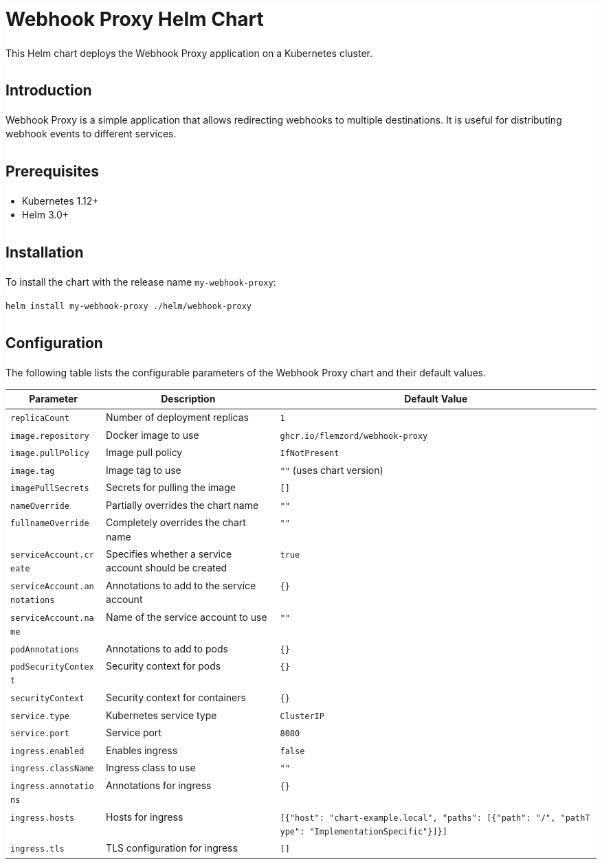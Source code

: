 # Webhook Proxy Helm Chart

This Helm chart deploys the Webhook Proxy application on a Kubernetes cluster.

## Introduction

Webhook Proxy is a simple application that allows redirecting webhooks to multiple destinations. It is useful for distributing webhook events to different services.

## Prerequisites

- Kubernetes 1.12+
- Helm 3.0+

## Installation

To install the chart with the release name `my-webhook-proxy`:

```bash
helm install my-webhook-proxy ./helm/webhook-proxy
```

## Configuration

The following table lists the configurable parameters of the Webhook Proxy chart and their default values.

| Parameter | Description | Default Value |
|-----------|-------------|-------------------|
| `replicaCount` | Number of deployment replicas | `1` |
| `image.repository` | Docker image to use | `ghcr.io/flemzord/webhook-proxy` |
| `image.pullPolicy` | Image pull policy | `IfNotPresent` |
| `image.tag` | Image tag to use | `""` (uses chart version) |
| `imagePullSecrets` | Secrets for pulling the image | `[]` |
| `nameOverride` | Partially overrides the chart name | `""` |
| `fullnameOverride` | Completely overrides the chart name | `""` |
| `serviceAccount.create` | Specifies whether a service account should be created | `true` |
| `serviceAccount.annotations` | Annotations to add to the service account | `{}` |
| `serviceAccount.name` | Name of the service account to use | `""` |
| `podAnnotations` | Annotations to add to pods | `{}` |
| `podSecurityContext` | Security context for pods | `{}` |
| `securityContext` | Security context for containers | `{}` |
| `service.type` | Kubernetes service type | `ClusterIP` |
| `service.port` | Service port | `8080` |
| `ingress.enabled` | Enables ingress | `false` |
| `ingress.className` | Ingress class to use | `""` |
| `ingress.annotations` | Annotations for ingress | `{}` |
| `ingress.hosts` | Hosts for ingress | `[{"host": "chart-example.local", "paths": [{"path": "/", "pathType": "ImplementationSpecific"}]}]` |
| `ingress.tls` | TLS configuration for ingress | `[]` |